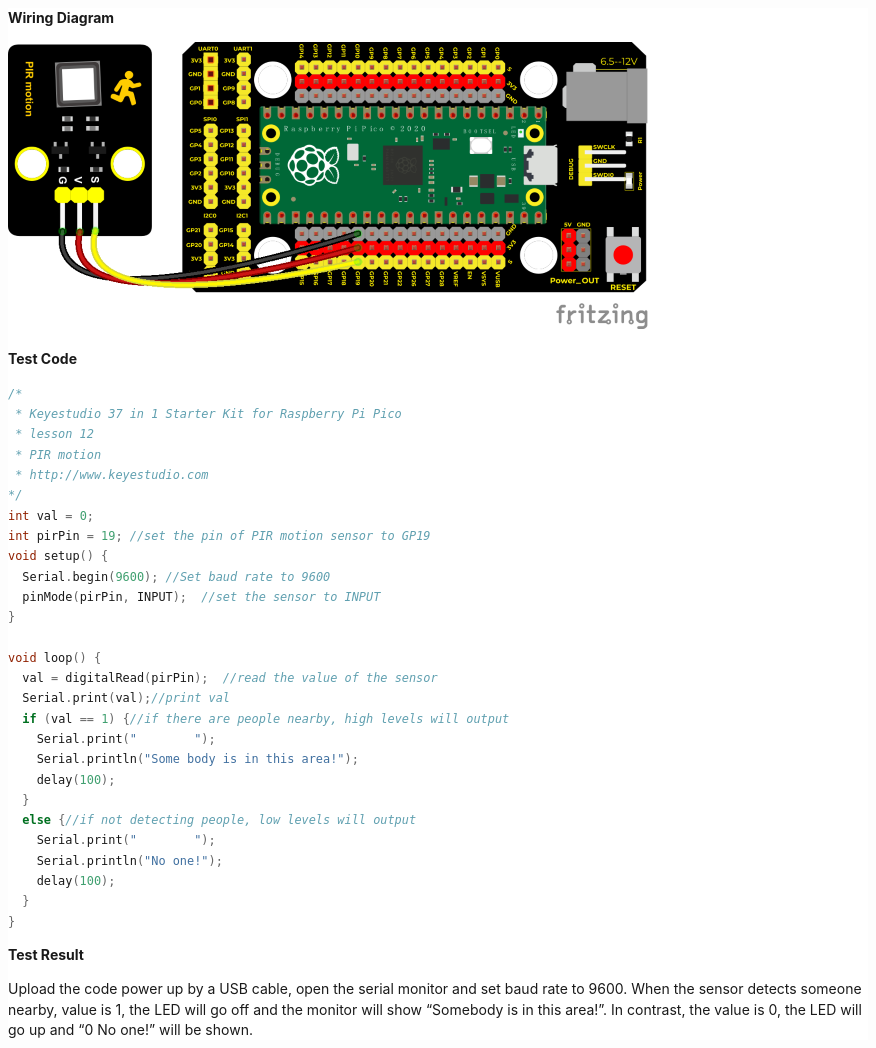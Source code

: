**Wiring Diagram**

![](./media/a5f247d1b76d442ec075ec29653648ba-1697687761166-136-1697694835648-127.png)

**Test Code**

```c
/* 
 * Keyestudio 37 in 1 Starter Kit for Raspberry Pi Pico
 * lesson 12
 * PIR motion
 * http://www.keyestudio.com
*/
int val = 0;
int pirPin = 19; //set the pin of PIR motion sensor to GP19
void setup() {
  Serial.begin(9600); //Set baud rate to 9600
  pinMode(pirPin, INPUT);  //set the sensor to INPUT
}

void loop() {
  val = digitalRead(pirPin);  //read the value of the sensor
  Serial.print(val);//print val
  if (val == 1) {//if there are people nearby, high levels will output
    Serial.print("        ");
    Serial.println("Some body is in this area!");
    delay(100);
  }
  else {//if not detecting people, low levels will output
    Serial.print("        ");
    Serial.println("No one!");
    delay(100);
  }
}
```

**Test Result**

Upload the code power up by a USB cable, open the serial monitor and set baud rate to 9600. When the sensor detects someone nearby, value is 1, the LED will go off and the monitor will show “Somebody is in this area\!”. In contrast, the value is 0, the LED will go up and “0 No one\!” will be shown.
